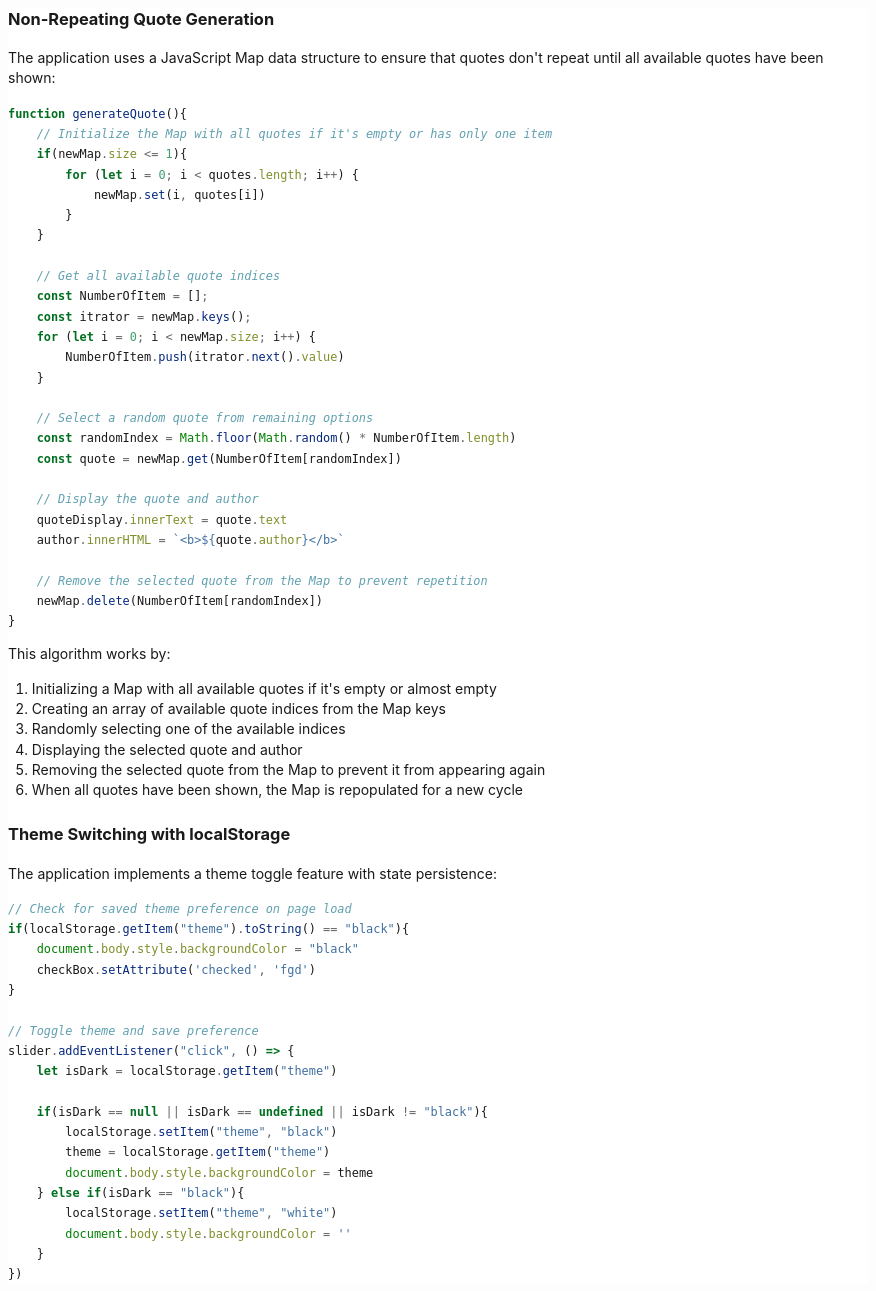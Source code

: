 ### Non-Repeating Quote Generation
The application uses a JavaScript Map data structure to ensure that quotes don't repeat until all available quotes have been shown:

```javascript
function generateQuote(){
    // Initialize the Map with all quotes if it's empty or has only one item
    if(newMap.size <= 1){
        for (let i = 0; i < quotes.length; i++) {
            newMap.set(i, quotes[i])
        }
    }

    // Get all available quote indices
    const NumberOfItem = [];
    const itrator = newMap.keys();
    for (let i = 0; i < newMap.size; i++) {
        NumberOfItem.push(itrator.next().value)        
    }
    
    // Select a random quote from remaining options
    const randomIndex = Math.floor(Math.random() * NumberOfItem.length)
    const quote = newMap.get(NumberOfItem[randomIndex])
    
    // Display the quote and author
    quoteDisplay.innerText = quote.text
    author.innerHTML = `<b>${quote.author}</b>`
    
    // Remove the selected quote from the Map to prevent repetition
    newMap.delete(NumberOfItem[randomIndex])
}
```

This algorithm works by:
1. Initializing a Map with all available quotes if it's empty or almost empty
2. Creating an array of available quote indices from the Map keys
3. Randomly selecting one of the available indices
4. Displaying the selected quote and author
5. Removing the selected quote from the Map to prevent it from appearing again
6. When all quotes have been shown, the Map is repopulated for a new cycle

### Theme Switching with localStorage
The application implements a theme toggle feature with state persistence:

```javascript
// Check for saved theme preference on page load
if(localStorage.getItem("theme").toString() == "black"){
    document.body.style.backgroundColor = "black"
    checkBox.setAttribute('checked', 'fgd')
}

// Toggle theme and save preference
slider.addEventListener("click", () => {
    let isDark = localStorage.getItem("theme")
    
    if(isDark == null || isDark == undefined || isDark != "black"){
        localStorage.setItem("theme", "black")
        theme = localStorage.getItem("theme")
        document.body.style.backgroundColor = theme
    } else if(isDark == "black"){
        localStorage.setItem("theme", "white")
        document.body.style.backgroundColor = ''
    }
})
```